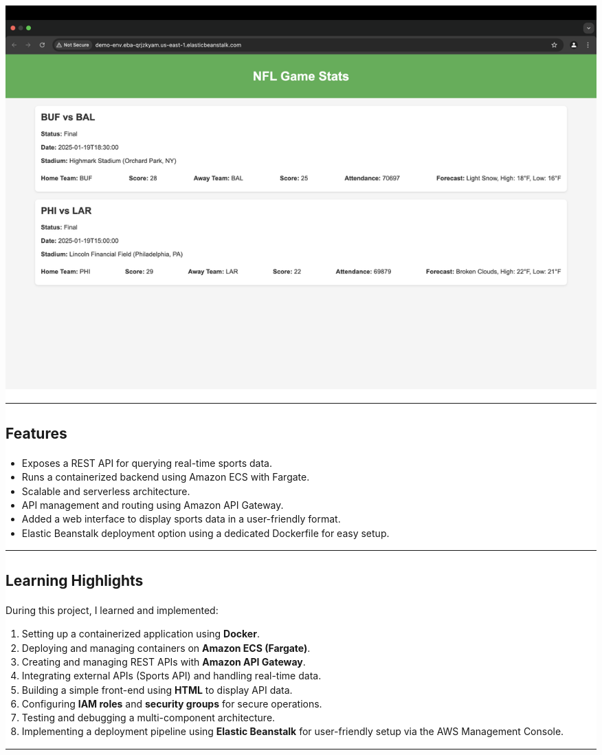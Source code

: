 ![Html Page Data](templates/Data.png)

---

## Features
- Exposes a REST API for querying real-time sports data.
- Runs a containerized backend using Amazon ECS with Fargate.
- Scalable and serverless architecture.
- API management and routing using Amazon API Gateway.
- Added a web interface to display sports data in a user-friendly format.
- Elastic Beanstalk deployment option using a dedicated Dockerfile for easy setup.

---

## Learning Highlights
During this project, I learned and implemented:
1. Setting up a containerized application using **Docker**.
2. Deploying and managing containers on **Amazon ECS (Fargate)**.
3. Creating and managing REST APIs with **Amazon API Gateway**.
4. Integrating external APIs (Sports API) and handling real-time data.
5. Building a simple front-end using **HTML** to display API data.
6. Configuring **IAM roles** and **security groups** for secure operations.
7. Testing and debugging a multi-component architecture.
8. Implementing a deployment pipeline using **Elastic Beanstalk** for user-friendly setup via the AWS Management Console.

---
